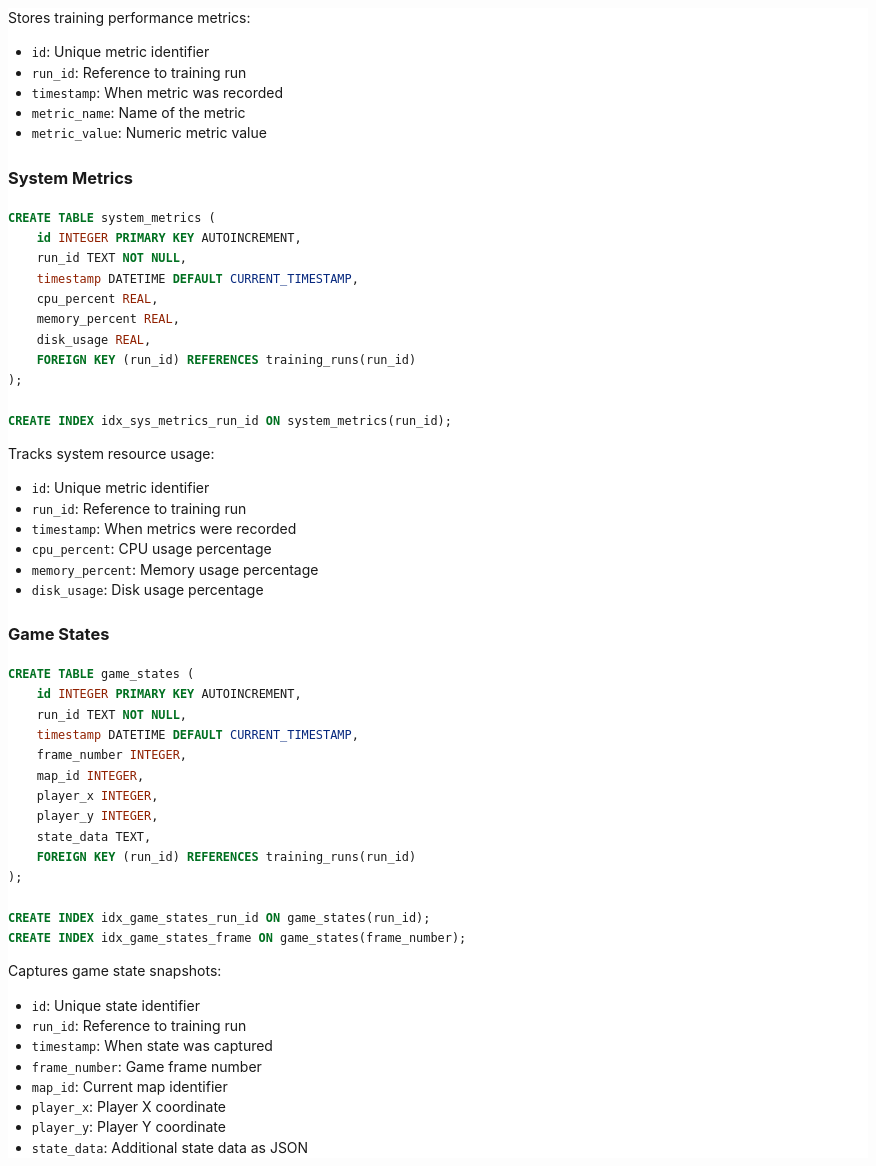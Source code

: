 Stores training performance metrics:
- `id`: Unique metric identifier
- `run_id`: Reference to training run
- `timestamp`: When metric was recorded
- `metric_name`: Name of the metric
- `metric_value`: Numeric metric value

### System Metrics

```sql
CREATE TABLE system_metrics (
    id INTEGER PRIMARY KEY AUTOINCREMENT,
    run_id TEXT NOT NULL,
    timestamp DATETIME DEFAULT CURRENT_TIMESTAMP,
    cpu_percent REAL,
    memory_percent REAL,
    disk_usage REAL,
    FOREIGN KEY (run_id) REFERENCES training_runs(run_id)
);

CREATE INDEX idx_sys_metrics_run_id ON system_metrics(run_id);
```

Tracks system resource usage:
- `id`: Unique metric identifier
- `run_id`: Reference to training run
- `timestamp`: When metrics were recorded
- `cpu_percent`: CPU usage percentage
- `memory_percent`: Memory usage percentage
- `disk_usage`: Disk usage percentage

### Game States

```sql
CREATE TABLE game_states (
    id INTEGER PRIMARY KEY AUTOINCREMENT,
    run_id TEXT NOT NULL,
    timestamp DATETIME DEFAULT CURRENT_TIMESTAMP,
    frame_number INTEGER,
    map_id INTEGER,
    player_x INTEGER,
    player_y INTEGER,
    state_data TEXT,
    FOREIGN KEY (run_id) REFERENCES training_runs(run_id)
);

CREATE INDEX idx_game_states_run_id ON game_states(run_id);
CREATE INDEX idx_game_states_frame ON game_states(frame_number);
```

Captures game state snapshots:
- `id`: Unique state identifier
- `run_id`: Reference to training run
- `timestamp`: When state was captured
- `frame_number`: Game frame number
- `map_id`: Current map identifier
- `player_x`: Player X coordinate
- `player_y`: Player Y coordinate
- `state_data`: Additional state data as JSON
